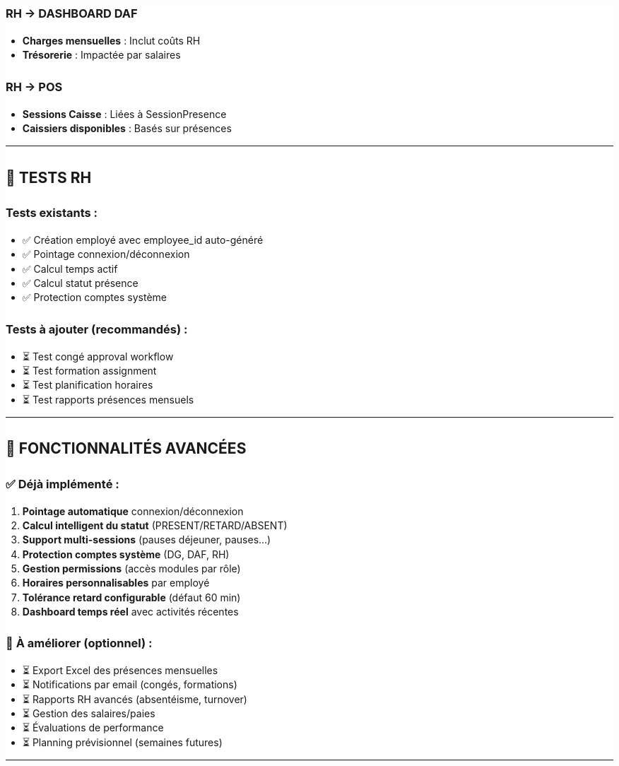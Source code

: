 ### **RH → DASHBOARD DAF**
- **Charges mensuelles** : Inclut coûts RH
- **Trésorerie** : Impactée par salaires

### **RH → POS**
- **Sessions Caisse** : Liées à SessionPresence
- **Caissiers disponibles** : Basés sur présences

---

## 🧪 **TESTS RH**

### **Tests existants** :
- ✅ Création employé avec employee_id auto-généré
- ✅ Pointage connexion/déconnexion
- ✅ Calcul temps actif
- ✅ Calcul statut présence
- ✅ Protection comptes système

### **Tests à ajouter (recommandés)** :
- ⏳ Test congé approval workflow
- ⏳ Test formation assignment
- ⏳ Test planification horaires
- ⏳ Test rapports présences mensuels

---

## 🚀 **FONCTIONNALITÉS AVANCÉES**

### ✅ **Déjà implémenté** :
1. **Pointage automatique** connexion/déconnexion
2. **Calcul intelligent du statut** (PRESENT/RETARD/ABSENT)
3. **Support multi-sessions** (pauses déjeuner, pauses...)
4. **Protection comptes système** (DG, DAF, RH)
5. **Gestion permissions** (accès modules par rôle)
6. **Horaires personnalisables** par employé
7. **Tolérance retard configurable** (défaut 60 min)
8. **Dashboard temps réel** avec activités récentes

### 📝 **À améliorer (optionnel)** :
- ⏳ Export Excel des présences mensuelles
- ⏳ Notifications par email (congés, formations)
- ⏳ Rapports RH avancés (absentéisme, turnover)
- ⏳ Gestion des salaires/paies
- ⏳ Évaluations de performance
- ⏳ Planning prévisionnel (semaines futures)

---
